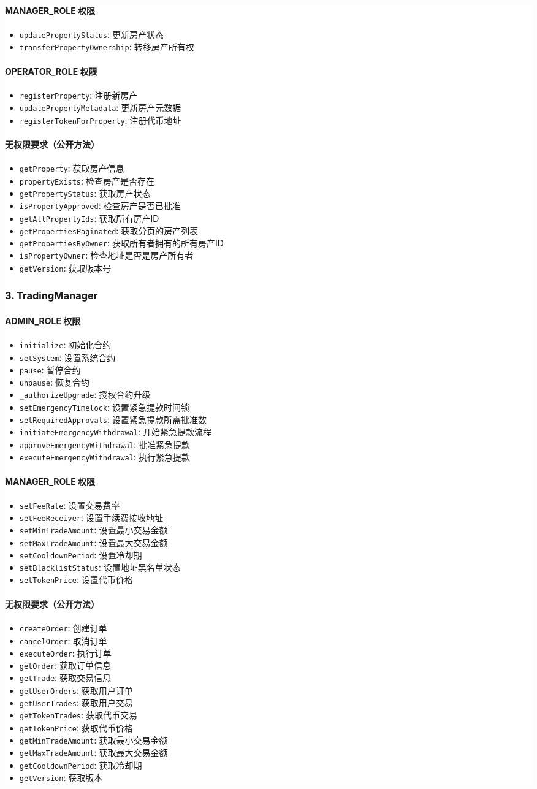 #### MANAGER_ROLE 权限
- `updatePropertyStatus`: 更新房产状态
- `transferPropertyOwnership`: 转移房产所有权

#### OPERATOR_ROLE 权限
- `registerProperty`: 注册新房产
- `updatePropertyMetadata`: 更新房产元数据
- `registerTokenForProperty`: 注册代币地址

#### 无权限要求（公开方法）
- `getProperty`: 获取房产信息
- `propertyExists`: 检查房产是否存在
- `getPropertyStatus`: 获取房产状态
- `isPropertyApproved`: 检查房产是否已批准
- `getAllPropertyIds`: 获取所有房产ID
- `getPropertiesPaginated`: 获取分页的房产列表
- `getPropertiesByOwner`: 获取所有者拥有的所有房产ID
- `isPropertyOwner`: 检查地址是否是房产所有者
- `getVersion`: 获取版本号

### 3. TradingManager

#### ADMIN_ROLE 权限
- `initialize`: 初始化合约
- `setSystem`: 设置系统合约
- `pause`: 暂停合约
- `unpause`: 恢复合约
- `_authorizeUpgrade`: 授权合约升级
- `setEmergencyTimelock`: 设置紧急提款时间锁
- `setRequiredApprovals`: 设置紧急提款所需批准数
- `initiateEmergencyWithdrawal`: 开始紧急提款流程
- `approveEmergencyWithdrawal`: 批准紧急提款
- `executeEmergencyWithdrawal`: 执行紧急提款

#### MANAGER_ROLE 权限
- `setFeeRate`: 设置交易费率
- `setFeeReceiver`: 设置手续费接收地址
- `setMinTradeAmount`: 设置最小交易金额
- `setMaxTradeAmount`: 设置最大交易金额
- `setCooldownPeriod`: 设置冷却期
- `setBlacklistStatus`: 设置地址黑名单状态
- `setTokenPrice`: 设置代币价格

#### 无权限要求（公开方法）
- `createOrder`: 创建订单
- `cancelOrder`: 取消订单
- `executeOrder`: 执行订单
- `getOrder`: 获取订单信息
- `getTrade`: 获取交易信息
- `getUserOrders`: 获取用户订单
- `getUserTrades`: 获取用户交易
- `getTokenTrades`: 获取代币交易
- `getTokenPrice`: 获取代币价格
- `getMinTradeAmount`: 获取最小交易金额
- `getMaxTradeAmount`: 获取最大交易金额
- `getCooldownPeriod`: 获取冷却期
- `getVersion`: 获取版本
